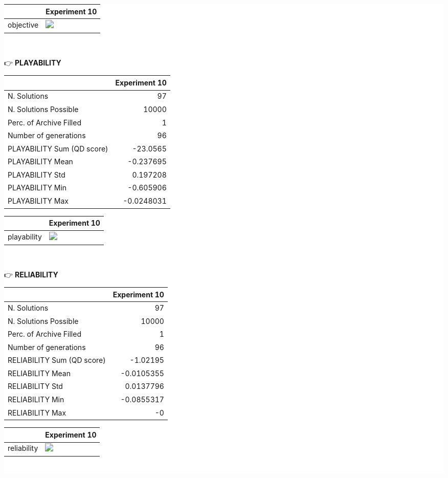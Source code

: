 |           | Experiment 10                                                        |
|:----------|:---------------------------------------------------------------------|
| objective | ![](../experiments/ExperimentId-10/evaluation_summary/objective.png) |

<br/>

👉 **PLAYABILITY**

|                            |   Experiment 10 |
|:---------------------------|----------------:|
| N. Solutions               |      97         |
| N. Solutions Possible      |   10000         |
| Perc. of Archive Filled    |       1         |
| Number of generations      |      96         |
| PLAYABILITY Sum (QD score) |     -23.0565    |
| PLAYABILITY Mean           |      -0.237695  |
| PLAYABILITY Std            |       0.197208  |
| PLAYABILITY Min            |      -0.605906  |
| PLAYABILITY Max            |      -0.0248031 |

|             | Experiment 10                                                          |
|:------------|:-----------------------------------------------------------------------|
| playability | ![](../experiments/ExperimentId-10/evaluation_summary/playability.png) |

<br/>

👉 **RELIABILITY**

|                            |   Experiment 10 |
|:---------------------------|----------------:|
| N. Solutions               |      97         |
| N. Solutions Possible      |   10000         |
| Perc. of Archive Filled    |       1         |
| Number of generations      |      96         |
| RELIABILITY Sum (QD score) |      -1.02195   |
| RELIABILITY Mean           |      -0.0105355 |
| RELIABILITY Std            |       0.0137796 |
| RELIABILITY Min            |      -0.0855317 |
| RELIABILITY Max            |      -0         |

|             | Experiment 10                                                          |
|:------------|:-----------------------------------------------------------------------|
| reliability | ![](../experiments/ExperimentId-10/evaluation_summary/reliability.png) |

<br/>

